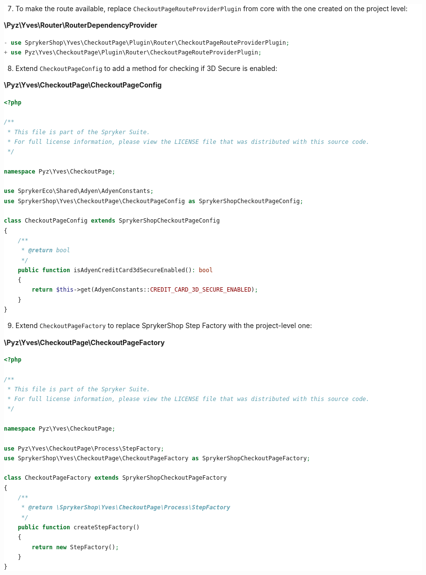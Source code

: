 7. To make the route available, replace `CheckoutPageRouteProviderPlugin` from core with the one created on the project level:

**\Pyz\Yves\Router\RouterDependencyProvider**

```php
- use SprykerShop\Yves\CheckoutPage\Plugin\Router\CheckoutPageRouteProviderPlugin;
+ use Pyz\Yves\CheckoutPage\Plugin\Router\CheckoutPageRouteProviderPlugin;
```

8. Extend `CheckoutPageConfig` to add a method for checking if 3D Secure is enabled:

**\Pyz\Yves\CheckoutPage\CheckoutPageConfig**

```php
<?php

/**
 * This file is part of the Spryker Suite.
 * For full license information, please view the LICENSE file that was distributed with this source code.
 */

namespace Pyz\Yves\CheckoutPage;

use SprykerEco\Shared\Adyen\AdyenConstants;
use SprykerShop\Yves\CheckoutPage\CheckoutPageConfig as SprykerShopCheckoutPageConfig;

class CheckoutPageConfig extends SprykerShopCheckoutPageConfig
{
    /**
     * @return bool
     */
    public function isAdyenCreditCard3dSecureEnabled(): bool
    {
        return $this->get(AdyenConstants::CREDIT_CARD_3D_SECURE_ENABLED);
    }
}
```

9. Extend `CheckoutPageFactory` to replace SprykerShop Step Factory with the project-level one:

**\Pyz\Yves\CheckoutPage\CheckoutPageFactory**

```php
<?php

/**
 * This file is part of the Spryker Suite.
 * For full license information, please view the LICENSE file that was distributed with this source code.
 */

namespace Pyz\Yves\CheckoutPage;

use Pyz\Yves\CheckoutPage\Process\StepFactory;
use SprykerShop\Yves\CheckoutPage\CheckoutPageFactory as SprykerShopCheckoutPageFactory;

class CheckoutPageFactory extends SprykerShopCheckoutPageFactory
{
    /**
     * @return \SprykerShop\Yves\CheckoutPage\Process\StepFactory
     */
    public function createStepFactory()
    {
        return new StepFactory();
    }
}
```